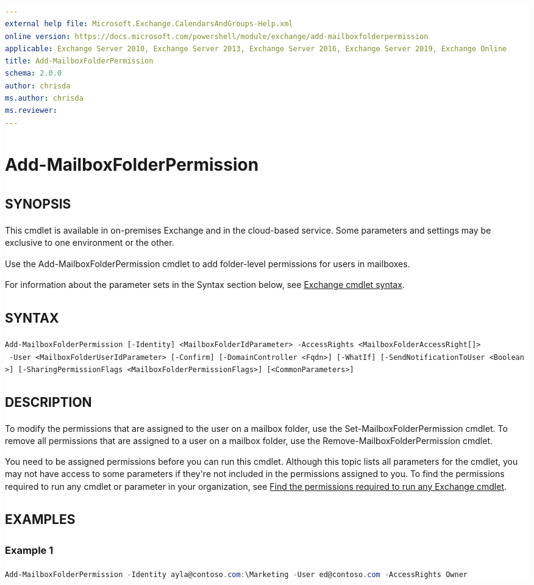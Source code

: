 ```yaml
---
external help file: Microsoft.Exchange.CalendarsAndGroups-Help.xml
online version: https://docs.microsoft.com/powershell/module/exchange/add-mailboxfolderpermission
applicable: Exchange Server 2010, Exchange Server 2013, Exchange Server 2016, Exchange Server 2019, Exchange Online
title: Add-MailboxFolderPermission
schema: 2.0.0
author: chrisda
ms.author: chrisda
ms.reviewer:
---
```


# Add-MailboxFolderPermission

## SYNOPSIS
This cmdlet is available in on-premises Exchange and in the cloud-based service. Some parameters and settings may be exclusive to one environment or the other.

Use the Add-MailboxFolderPermission cmdlet to add folder-level permissions for users in mailboxes.

For information about the parameter sets in the Syntax section below, see [Exchange cmdlet syntax](https://docs.microsoft.com/powershell/exchange/exchange-cmdlet-syntax).

## SYNTAX

```
Add-MailboxFolderPermission [-Identity] <MailboxFolderIdParameter> -AccessRights <MailboxFolderAccessRight[]>
 -User <MailboxFolderUserIdParameter> [-Confirm] [-DomainController <Fqdn>] [-WhatIf] [-SendNotificationToUser <Boolean>] [-SharingPermissionFlags <MailboxFolderPermissionFlags>] [<CommonParameters>]
```

## DESCRIPTION
To modify the permissions that are assigned to the user on a mailbox folder, use the Set-MailboxFolderPermission cmdlet. To remove all permissions that are assigned to a user on a mailbox folder, use the Remove-MailboxFolderPermission cmdlet.

You need to be assigned permissions before you can run this cmdlet. Although this topic lists all parameters for the cmdlet, you may not have access to some parameters if they're not included in the permissions assigned to you. To find the permissions required to run any cmdlet or parameter in your organization, see [Find the permissions required to run any Exchange cmdlet](https://docs.microsoft.com/powershell/exchange/find-exchange-cmdlet-permissions).

## EXAMPLES

### Example 1
```powershell
Add-MailboxFolderPermission -Identity ayla@contoso.com:\Marketing -User ed@contoso.com -AccessRights Owner
```
